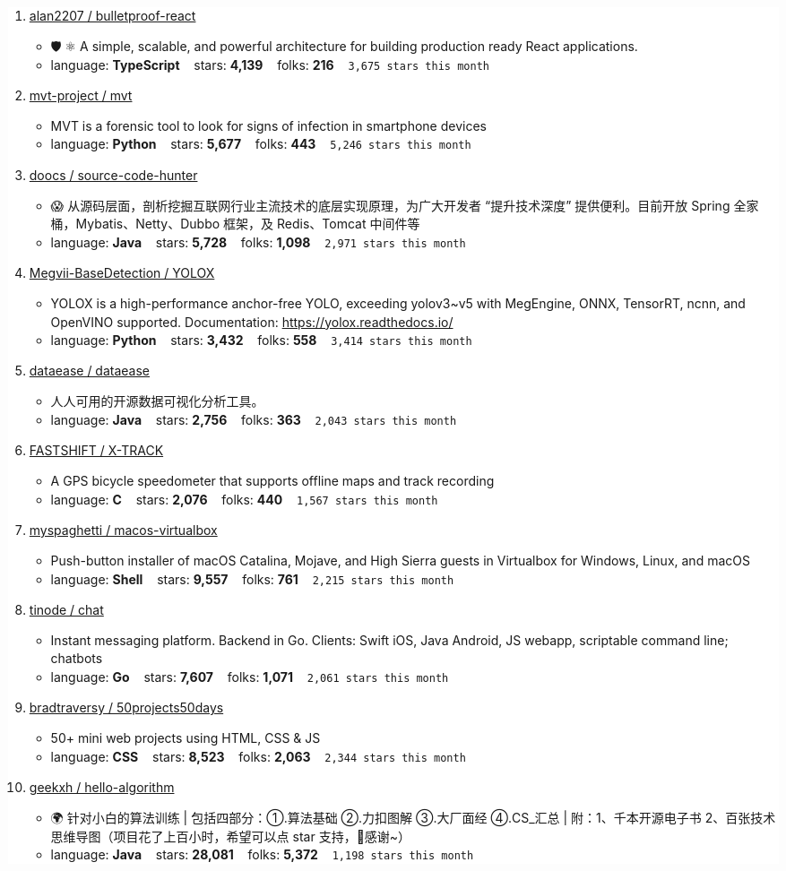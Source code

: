 1. [alan2207 / bulletproof-react](https://github.com/alan2207/bulletproof-react)
    - 🛡️ ⚛️ A simple, scalable, and powerful architecture for building production ready React applications.
    - language: **TypeScript** &nbsp;&nbsp; stars: **4,139** &nbsp;&nbsp; folks: **216**  &nbsp;&nbsp; `3,675 stars this month`

1. [mvt-project / mvt](https://github.com/mvt-project/mvt)
    - MVT is a forensic tool to look for signs of infection in smartphone devices
    - language: **Python** &nbsp;&nbsp; stars: **5,677** &nbsp;&nbsp; folks: **443**  &nbsp;&nbsp; `5,246 stars this month`

1. [doocs / source-code-hunter](https://github.com/doocs/source-code-hunter)
    - 😱 从源码层面，剖析挖掘互联网行业主流技术的底层实现原理，为广大开发者 “提升技术深度” 提供便利。目前开放 Spring 全家桶，Mybatis、Netty、Dubbo 框架，及 Redis、Tomcat 中间件等
    - language: **Java** &nbsp;&nbsp; stars: **5,728** &nbsp;&nbsp; folks: **1,098**  &nbsp;&nbsp; `2,971 stars this month`

1. [Megvii-BaseDetection / YOLOX](https://github.com/Megvii-BaseDetection/YOLOX)
    - YOLOX is a high-performance anchor-free YOLO, exceeding yolov3~v5 with MegEngine, ONNX, TensorRT, ncnn, and OpenVINO supported. Documentation: https://yolox.readthedocs.io/
    - language: **Python** &nbsp;&nbsp; stars: **3,432** &nbsp;&nbsp; folks: **558**  &nbsp;&nbsp; `3,414 stars this month`

1. [dataease / dataease](https://github.com/dataease/dataease)
    - 人人可用的开源数据可视化分析工具。
    - language: **Java** &nbsp;&nbsp; stars: **2,756** &nbsp;&nbsp; folks: **363**  &nbsp;&nbsp; `2,043 stars this month`

1. [FASTSHIFT / X-TRACK](https://github.com/FASTSHIFT/X-TRACK)
    - A GPS bicycle speedometer that supports offline maps and track recording
    - language: **C** &nbsp;&nbsp; stars: **2,076** &nbsp;&nbsp; folks: **440**  &nbsp;&nbsp; `1,567 stars this month`

1. [myspaghetti / macos-virtualbox](https://github.com/myspaghetti/macos-virtualbox)
    - Push-button installer of macOS Catalina, Mojave, and High Sierra guests in Virtualbox for Windows, Linux, and macOS
    - language: **Shell** &nbsp;&nbsp; stars: **9,557** &nbsp;&nbsp; folks: **761**  &nbsp;&nbsp; `2,215 stars this month`

1. [tinode / chat](https://github.com/tinode/chat)
    - Instant messaging platform. Backend in Go. Clients: Swift iOS, Java Android, JS webapp, scriptable command line; chatbots
    - language: **Go** &nbsp;&nbsp; stars: **7,607** &nbsp;&nbsp; folks: **1,071**  &nbsp;&nbsp; `2,061 stars this month`

1. [bradtraversy / 50projects50days](https://github.com/bradtraversy/50projects50days)
    - 50+ mini web projects using HTML, CSS & JS
    - language: **CSS** &nbsp;&nbsp; stars: **8,523** &nbsp;&nbsp; folks: **2,063**  &nbsp;&nbsp; `2,344 stars this month`

1. [geekxh / hello-algorithm](https://github.com/geekxh/hello-algorithm)
    - 🌍 针对小白的算法训练 | 包括四部分：①.算法基础 ②.力扣图解 ③.大厂面经 ④.CS_汇总 | 附：1、千本开源电子书 2、百张技术思维导图（项目花了上百小时，希望可以点 star 支持，🌹感谢~）
    - language: **Java** &nbsp;&nbsp; stars: **28,081** &nbsp;&nbsp; folks: **5,372**  &nbsp;&nbsp; `1,198 stars this month`
